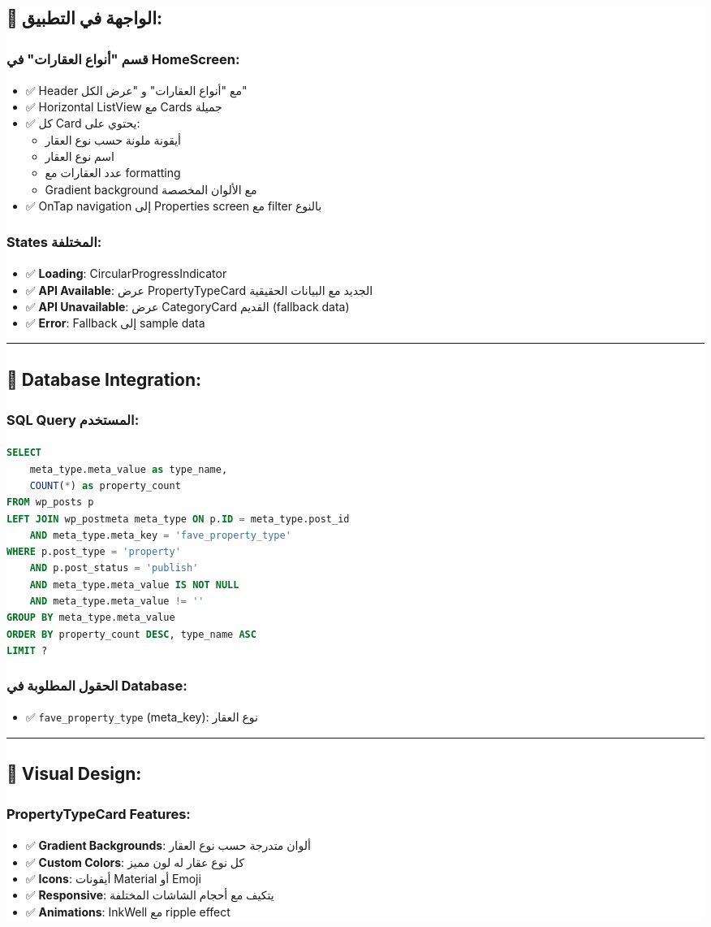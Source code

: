 
## 📱 **الواجهة في التطبيق:**

### قسم "أنواع العقارات" في HomeScreen:
- ✅ Header مع "أنواع العقارات" و "عرض الكل"
- ✅ Horizontal ListView مع Cards جميلة
- ✅ كل Card يحتوي على:
  - أيقونة ملونة حسب نوع العقار
  - اسم نوع العقار
  - عدد العقارات مع formatting
  - Gradient background مع الألوان المخصصة
- ✅ OnTap navigation إلى Properties screen مع filter بالنوع

### States المختلفة:
- ✅ **Loading**: CircularProgressIndicator
- ✅ **API Available**: عرض PropertyTypeCard الجديد مع البيانات الحقيقية
- ✅ **API Unavailable**: عرض CategoryCard القديم (fallback data)
- ✅ **Error**: Fallback إلى sample data

---

## 🔧 **Database Integration:**

### SQL Query المستخدم:
```sql
SELECT 
    meta_type.meta_value as type_name,
    COUNT(*) as property_count
FROM wp_posts p
LEFT JOIN wp_postmeta meta_type ON p.ID = meta_type.post_id 
    AND meta_type.meta_key = 'fave_property_type'
WHERE p.post_type = 'property' 
    AND p.post_status = 'publish'
    AND meta_type.meta_value IS NOT NULL 
    AND meta_type.meta_value != ''
GROUP BY meta_type.meta_value
ORDER BY property_count DESC, type_name ASC
LIMIT ?
```

### الحقول المطلوبة في Database:
- ✅ `fave_property_type` (meta_key): نوع العقار

---

## 🎨 **Visual Design:**

### PropertyTypeCard Features:
- ✅ **Gradient Backgrounds**: ألوان متدرجة حسب نوع العقار
- ✅ **Custom Colors**: كل نوع عقار له لون مميز
- ✅ **Icons**: أيقونات Material أو Emoji
- ✅ **Responsive**: يتكيف مع أحجام الشاشات المختلفة
- ✅ **Animations**: InkWell مع ripple effect
